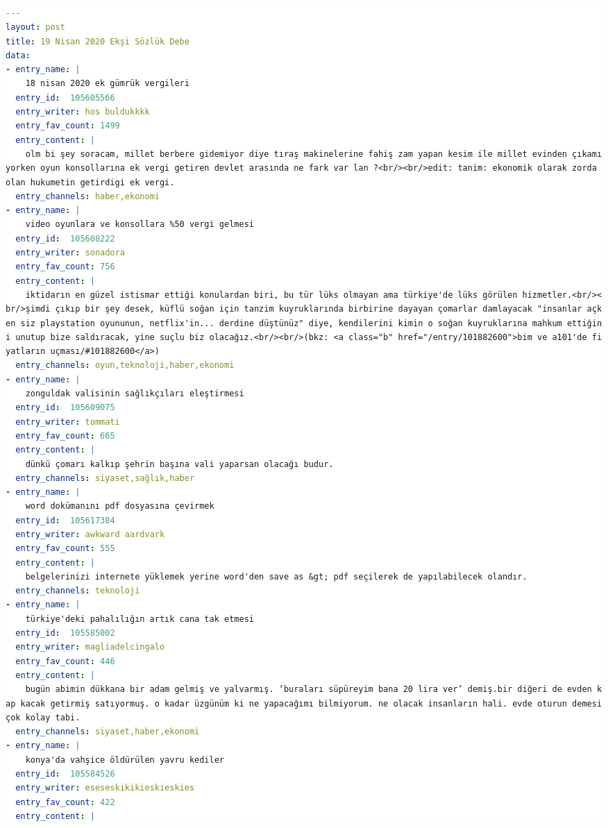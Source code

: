 ```yaml
---
layout: post
title: 19 Nisan 2020 Ekşi Sözlük Debe
data:
- entry_name: |
    18 nisan 2020 ek gümrük vergileri
  entry_id:  105605566
  entry_writer: hos buldukkkk
  entry_fav_count: 1499
  entry_content: |
    olm bi şey soracam, millet berbere gidemiyor diye tıraş makinelerine fahiş zam yapan kesim ile millet evinden çıkamıyorken oyun konsollarına ek vergi getiren devlet arasında ne fark var lan ?<br/><br/>edit: tanim: ekonomik olarak zorda olan hukumetin getirdigi ek vergi.
  entry_channels: haber,ekonomi
- entry_name: |
    video oyunlara ve konsollara %50 vergi gelmesi
  entry_id:  105608222
  entry_writer: sonadora
  entry_fav_count: 756
  entry_content: |
    iktidarın en güzel istismar ettiği konulardan biri, bu tür lüks olmayan ama türkiye'de lüks görülen hizmetler.<br/><br/>şimdi çıkıp bir şey desek, küflü soğan için tanzim kuyruklarında birbirine dayayan çomarlar damlayacak "insanlar açken siz playstation oyununun, netflix'in... derdine düştünüz" diye, kendilerini kimin o soğan kuyruklarına mahkum ettiğini unutup bize saldıracak, yine suçlu biz olacağız.<br/><br/>(bkz: <a class="b" href="/entry/101882600">bim ve a101'de fiyatların uçması/#101882600</a>)
  entry_channels: oyun,teknoloji,haber,ekonomi
- entry_name: |
    zonguldak valisinin sağlıkçıları eleştirmesi
  entry_id:  105609075
  entry_writer: tommati
  entry_fav_count: 665
  entry_content: |
    dünkü çomarı kalkıp şehrin başına vali yaparsan olacağı budur.
  entry_channels: siyaset,sağlık,haber
- entry_name: |
    word dokümanını pdf dosyasına çevirmek
  entry_id:  105617384
  entry_writer: awkward aardvark
  entry_fav_count: 555
  entry_content: |
    belgelerinizi internete yüklemek yerine word'den save as &gt; pdf seçilerek de yapılabilecek olandır.
  entry_channels: teknoloji
- entry_name: |
    türkiye'deki pahalılığın artık cana tak etmesi
  entry_id:  105585002
  entry_writer: magliadelcingalo
  entry_fav_count: 446
  entry_content: |
    bugün abimin dükkana bir adam gelmiş ve yalvarmış. ‘buraları süpüreyim bana 20 lira ver’ demiş.bir diğeri de evden kap kacak getirmiş satıyormuş. o kadar üzgünüm ki ne yapacağımı bilmiyorum. ne olacak insanların hali. evde oturun demesi çok kolay tabi.
  entry_channels: siyaset,haber,ekonomi
- entry_name: |
    konya'da vahşice öldürülen yavru kediler
  entry_id:  105584526
  entry_writer: eseseskikikieskieskies
  entry_fav_count: 422
  entry_content: |
```